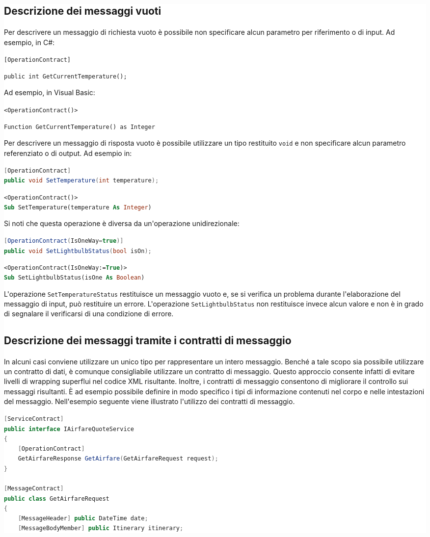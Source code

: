 ## <a name="describing-empty-messages"></a>Descrizione dei messaggi vuoti  
 Per descrivere un messaggio di richiesta vuoto è possibile non specificare alcun parametro per riferimento o di input. Ad esempio, in C#:  
  
 `[OperationContract]`  
  
 `public int GetCurrentTemperature();`  
  
 Ad esempio, in Visual Basic:  
  
 `<OperationContract()>`  
  
 `Function GetCurrentTemperature() as Integer`  
  
 Per descrivere un messaggio di risposta vuoto è possibile utilizzare un tipo restituito `void` e non specificare alcun parametro referenziato o di output. Ad esempio in:  
  
```csharp  
[OperationContract]  
public void SetTemperature(int temperature);  
```  
  
```vb  
<OperationContract()>  
Sub SetTemperature(temperature As Integer)  
```  
  
 Si noti che questa operazione è diversa da un'operazione unidirezionale:  
  
```csharp  
[OperationContract(IsOneWay=true)]  
public void SetLightbulbStatus(bool isOn);  
```  
  
```vb  
<OperationContract(IsOneWay:=True)>  
Sub SetLightbulbStatus(isOne As Boolean)  
```  
  
 L'operazione `SetTemperatureStatus` restituisce un messaggio vuoto e, se si verifica un problema durante l'elaborazione del messaggio di input, può restituire un errore. L'operazione `SetLightbulbStatus` non restituisce invece alcun valore e non è in grado di segnalare il verificarsi di una condizione di errore.  
  
## <a name="describing-messages-by-using-message-contracts"></a>Descrizione dei messaggi tramite i contratti di messaggio  
 In alcuni casi conviene utilizzare un unico tipo per rappresentare un intero messaggio. Benché a tale scopo sia possibile utilizzare un contratto di dati, è comunque consigliabile utilizzare un contratto di messaggio. Questo approccio consente infatti di evitare livelli di wrapping superflui nel codice XML risultante. Inoltre, i contratti di messaggio consentono di migliorare il controllo sui messaggi risultanti. È ad esempio possibile definire in modo specifico i tipi di informazione contenuti nel corpo e nelle intestazioni del messaggio. Nell'esempio seguente viene illustrato l'utilizzo dei contratti di messaggio.  
  
```csharp  
[ServiceContract]  
public interface IAirfareQuoteService  
{  
    [OperationContract]  
    GetAirfareResponse GetAirfare(GetAirfareRequest request);  
}  
  
[MessageContract]  
public class GetAirfareRequest  
{  
    [MessageHeader] public DateTime date;  
    [MessageBodyMember] public Itinerary itinerary;  
```